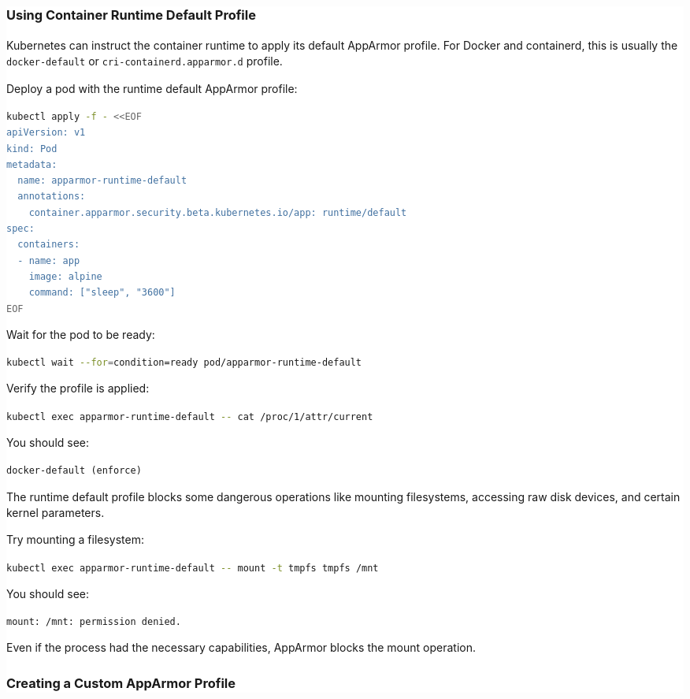 ### Using Container Runtime Default Profile

Kubernetes can instruct the container runtime to apply its default AppArmor profile. For Docker and containerd, this is usually the `docker-default` or `cri-containerd.apparmor.d` profile.

Deploy a pod with the runtime default AppArmor profile:

```bash
kubectl apply -f - <<EOF
apiVersion: v1
kind: Pod
metadata:
  name: apparmor-runtime-default
  annotations:
    container.apparmor.security.beta.kubernetes.io/app: runtime/default
spec:
  containers:
  - name: app
    image: alpine
    command: ["sleep", "3600"]
EOF
```

Wait for the pod to be ready:

```bash
kubectl wait --for=condition=ready pod/apparmor-runtime-default
```

Verify the profile is applied:

```bash
kubectl exec apparmor-runtime-default -- cat /proc/1/attr/current
```

You should see:

```
docker-default (enforce)
```

The runtime default profile blocks some dangerous operations like mounting filesystems, accessing raw disk devices, and certain kernel parameters.

Try mounting a filesystem:

```bash
kubectl exec apparmor-runtime-default -- mount -t tmpfs tmpfs /mnt
```

You should see:

```
mount: /mnt: permission denied.
```

Even if the process had the necessary capabilities, AppArmor blocks the mount operation.

### Creating a Custom AppArmor Profile
